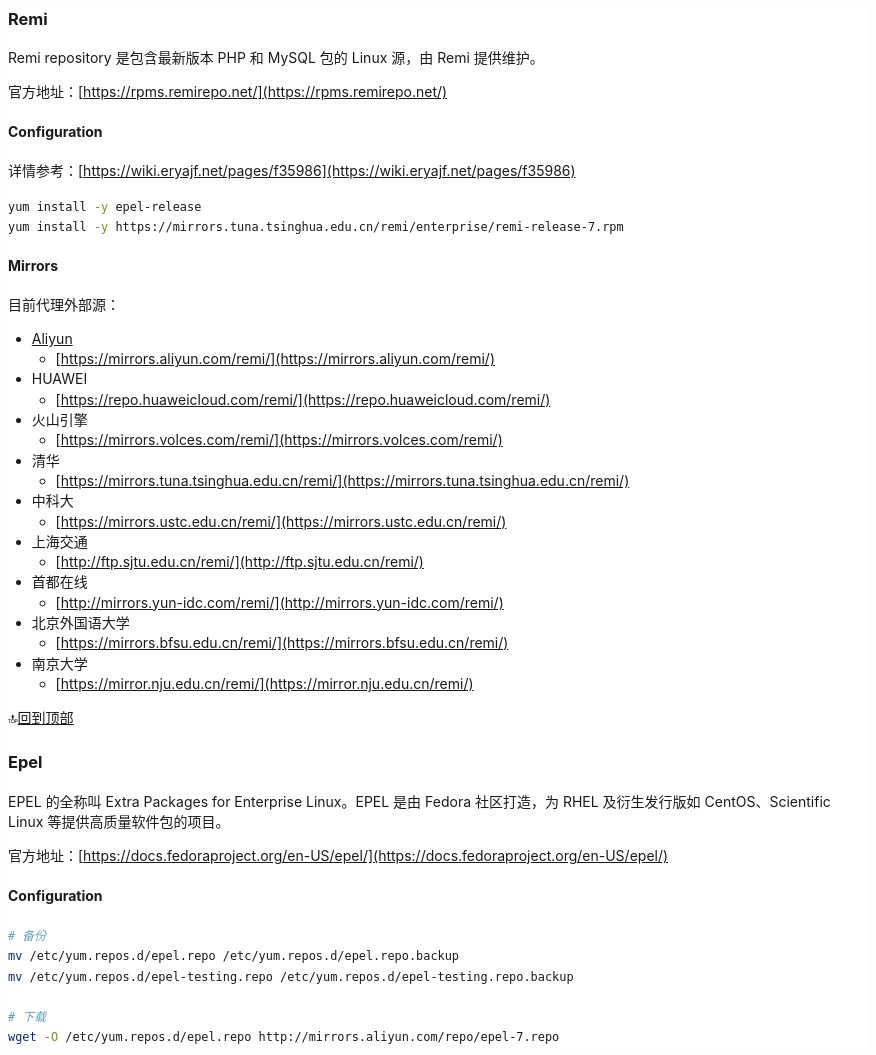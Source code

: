 ### Remi

Remi repository 是包含最新版本 PHP 和 MySQL 包的 Linux 源，由 Remi 提供维护。

官方地址：[https://rpms.remirepo.net/](https://rpms.remirepo.net/)

#### Configuration

详情参考：[https://wiki.eryajf.net/pages/f35986](https://wiki.eryajf.net/pages/f35986)

```bash
yum install -y epel-release
yum install -y https://mirrors.tuna.tsinghua.edu.cn/remi/enterprise/remi-release-7.rpm
```

#### Mirrors

目前代理外部源：

- [Aliyun](https://developer.aliyun.com/mirror/remi)
  - [https://mirrors.aliyun.com/remi/](https://mirrors.aliyun.com/remi/)
- HUAWEI
  - [https://repo.huaweicloud.com/remi/](https://repo.huaweicloud.com/remi/)
- 火山引擎
  - [https://mirrors.volces.com/remi/](https://mirrors.volces.com/remi/)
- 清华
  - [https://mirrors.tuna.tsinghua.edu.cn/remi/](https://mirrors.tuna.tsinghua.edu.cn/remi/)
- 中科大
  - [https://mirrors.ustc.edu.cn/remi/](https://mirrors.ustc.edu.cn/remi/)
- 上海交通
  - [http://ftp.sjtu.edu.cn/remi/](http://ftp.sjtu.edu.cn/remi/)
- 首都在线
  - [http://mirrors.yun-idc.com/remi/](http://mirrors.yun-idc.com/remi/)
- 北京外国语大学
  - [https://mirrors.bfsu.edu.cn/remi/](https://mirrors.bfsu.edu.cn/remi/)
- 南京大学
  - [https://mirror.nju.edu.cn/remi/](https://mirror.nju.edu.cn/remi/)

🔝[回到顶部](#thanks-mirror)

### Epel

EPEL 的全称叫 Extra Packages for Enterprise Linux。EPEL 是由 Fedora 社区打造，为 RHEL 及衍生发行版如 CentOS、Scientific Linux 等提供高质量软件包的项目。

官方地址：[https://docs.fedoraproject.org/en-US/epel/](https://docs.fedoraproject.org/en-US/epel/)

#### Configuration

```bash
# 备份
mv /etc/yum.repos.d/epel.repo /etc/yum.repos.d/epel.repo.backup
mv /etc/yum.repos.d/epel-testing.repo /etc/yum.repos.d/epel-testing.repo.backup

# 下载
wget -O /etc/yum.repos.d/epel.repo http://mirrors.aliyun.com/repo/epel-7.repo
```
